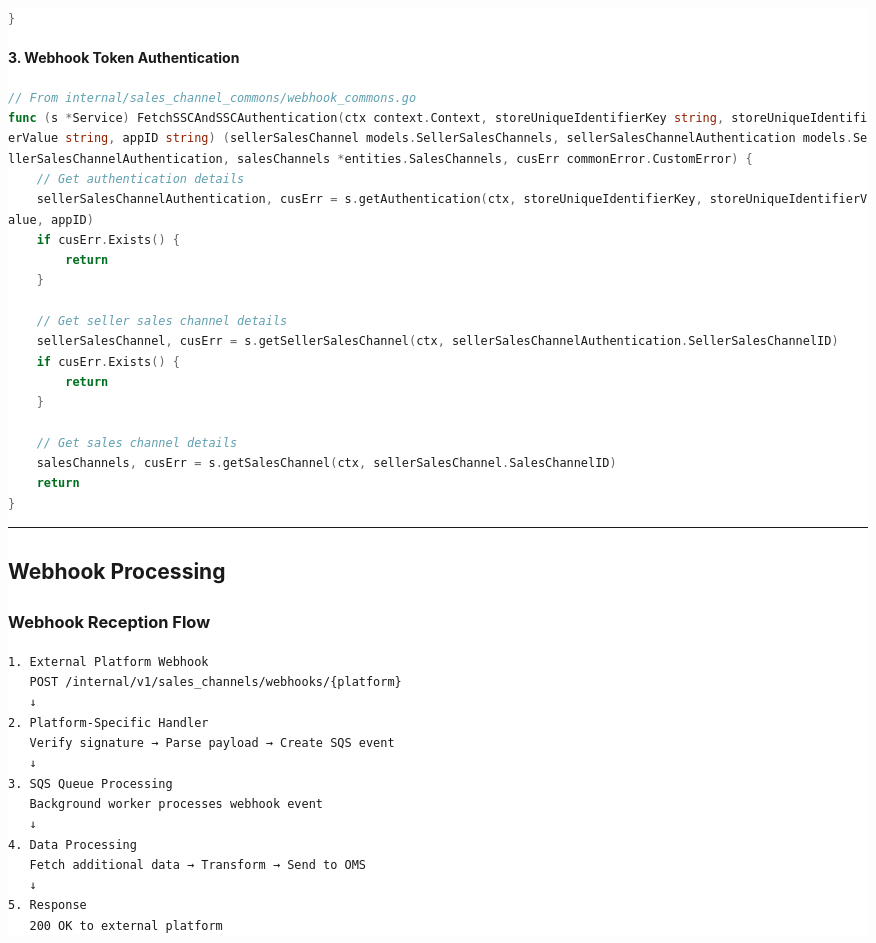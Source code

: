 ```go
}
```

#### 3. Webhook Token Authentication
```go
// From internal/sales_channel_commons/webhook_commons.go
func (s *Service) FetchSSCAndSSCAuthentication(ctx context.Context, storeUniqueIdentifierKey string, storeUniqueIdentifierValue string, appID string) (sellerSalesChannel models.SellerSalesChannels, sellerSalesChannelAuthentication models.SellerSalesChannelAuthentication, salesChannels *entities.SalesChannels, cusErr commonError.CustomError) {
    // Get authentication details
    sellerSalesChannelAuthentication, cusErr = s.getAuthentication(ctx, storeUniqueIdentifierKey, storeUniqueIdentifierValue, appID)
    if cusErr.Exists() {
        return
    }
    
    // Get seller sales channel details
    sellerSalesChannel, cusErr = s.getSellerSalesChannel(ctx, sellerSalesChannelAuthentication.SellerSalesChannelID)
    if cusErr.Exists() {
        return
    }
    
    // Get sales channel details
    salesChannels, cusErr = s.getSalesChannel(ctx, sellerSalesChannel.SalesChannelID)
    return
}
```

---

## Webhook Processing

### Webhook Reception Flow

```
1. External Platform Webhook
   POST /internal/v1/sales_channels/webhooks/{platform}
   ↓
2. Platform-Specific Handler
   Verify signature → Parse payload → Create SQS event
   ↓
3. SQS Queue Processing
   Background worker processes webhook event
   ↓
4. Data Processing
   Fetch additional data → Transform → Send to OMS
   ↓
5. Response
   200 OK to external platform
```

